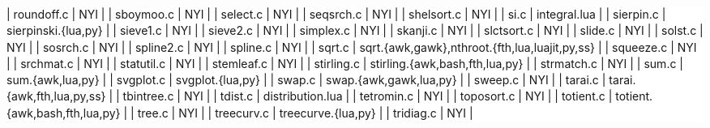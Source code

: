 | roundoff.c   | NYI |
| sboymoo.c    | NYI |
| select.c     | NYI |
| seqsrch.c    | NYI |
| shelsort.c   | NYI |
| si.c         | integral.lua |
| sierpin.c    | sierpinski.{lua,py} |
| sieve1.c     | NYI |
| sieve2.c     | NYI |
| simplex.c    | NYI |
| skanji.c     | NYI |
| slctsort.c   | NYI |
| slide.c      | NYI |
| solst.c      | NYI |
| sosrch.c     | NYI |
| spline2.c    | NYI |
| spline.c     | NYI |
| sqrt.c       | sqrt.{awk,gawk},nthroot.{fth,lua,luajit,py,ss} |
| squeeze.c    | NYI |
| srchmat.c    | NYI |
| statutil.c   | NYI |
| stemleaf.c   | NYI |
| stirling.c   | stirling.{awk,bash,fth,lua,py} |
| strmatch.c   | NYI |
| sum.c        | sum.{awk,lua,py} |
| svgplot.c    | svgplot.{lua,py} |
| swap.c       | swap.{awk,gawk,lua,py} |
| sweep.c      | NYI |
| tarai.c      | tarai.{awk,fth,lua,py,ss} |
| tbintree.c   | NYI |
| tdist.c      | distribution.lua |
| tetromin.c   | NYI |
| toposort.c   | NYI |
| totient.c    | totient.{awk,bash,fth,lua,py} |
| tree.c       | NYI |
| treecurv.c   | treecurve.{lua,py} |
| tridiag.c    | NYI |